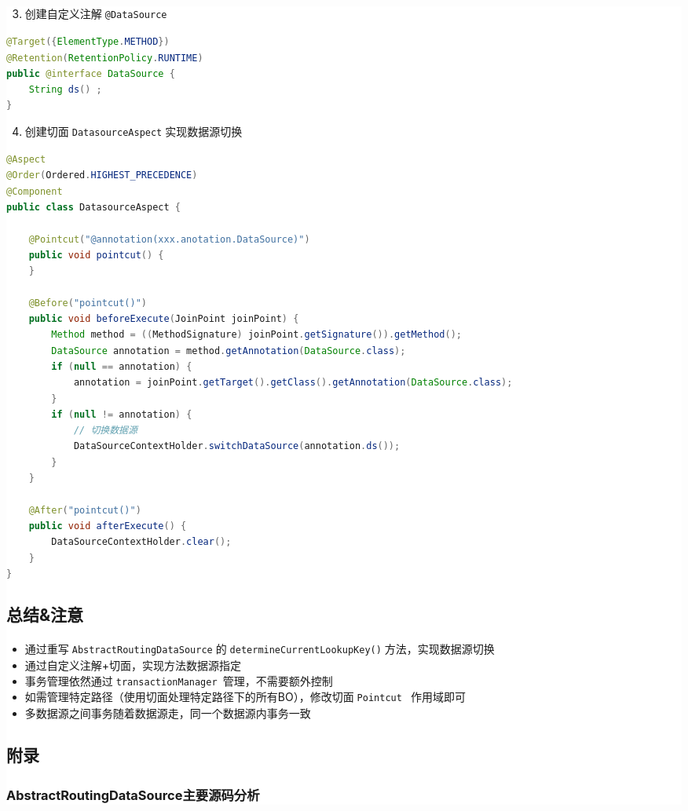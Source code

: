 3.   创建自定义注解 `@DataSource`

```java
@Target({ElementType.METHOD})
@Retention(RetentionPolicy.RUNTIME)
public @interface DataSource {
    String ds() ;
}
```

4.   创建切面 `DatasourceAspect` 实现数据源切换

```java
@Aspect
@Order(Ordered.HIGHEST_PRECEDENCE)
@Component
public class DatasourceAspect {

    @Pointcut("@annotation(xxx.anotation.DataSource)")
    public void pointcut() {
    }

    @Before("pointcut()")
    public void beforeExecute(JoinPoint joinPoint) {
        Method method = ((MethodSignature) joinPoint.getSignature()).getMethod();
        DataSource annotation = method.getAnnotation(DataSource.class);
        if (null == annotation) {
            annotation = joinPoint.getTarget().getClass().getAnnotation(DataSource.class);
        }
        if (null != annotation) {
            // 切换数据源
            DataSourceContextHolder.switchDataSource(annotation.ds());
        }
    }

    @After("pointcut()")
    public void afterExecute() {
        DataSourceContextHolder.clear();
    }
}
```

## 总结&注意

-   通过重写 `AbstractRoutingDataSource` 的 `determineCurrentLookupKey()`  方法，实现数据源切换
-   通过自定义注解+切面，实现方法数据源指定
-   事务管理依然通过 `transactionManager `管理，不需要额外控制
-   如需管理特定路径（使用切面处理特定路径下的所有BO），修改切面 `Pointcut ` 作用域即可
-   多数据源之间事务随着数据源走，同一个数据源内事务一致

## 附录

### AbstractRoutingDataSource主要源码分析
